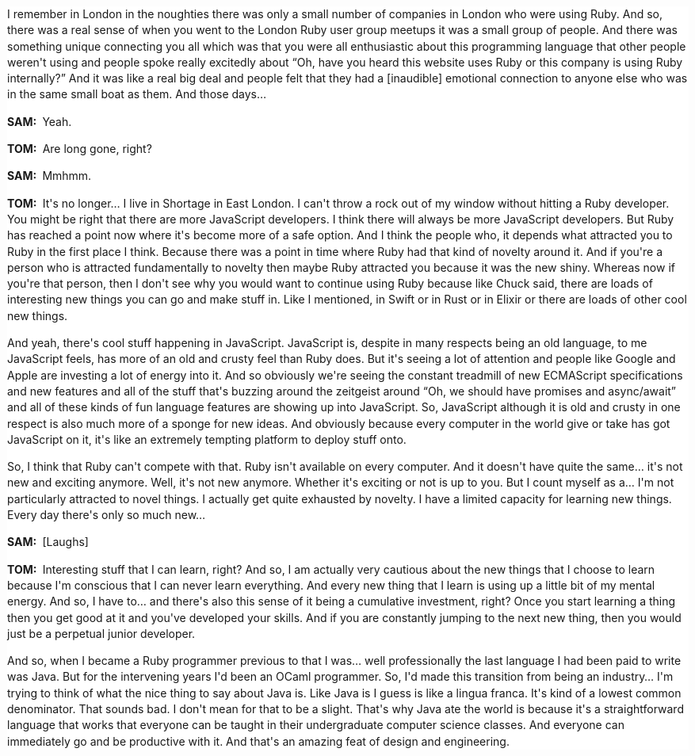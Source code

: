 I remember in London in the noughties there was only a small number of companies in London who were using Ruby. And so, there was a real sense of when you went to the London Ruby user group meetups it was a small group of people. And there was something unique connecting you all which was that you were all enthusiastic about this programming language that other people weren't using and people spoke really excitedly about “Oh, have you heard this website uses Ruby or this company is using Ruby internally?” And it was like a real big deal and people felt that they had a [inaudible] emotional connection to anyone else who was in the same small boat as them. And those days…

**SAM:&nbsp;** Yeah.

**TOM:&nbsp;** Are long gone, right?

**SAM:&nbsp;** Mmhmm.

**TOM:&nbsp;** It's no longer… I live in Shortage in East London. I can't throw a rock out of my window without hitting a Ruby developer. You might be right that there are more JavaScript developers. I think there will always be more JavaScript developers. But Ruby has reached a point now where it's become more of a safe option. And I think the people who, it depends what attracted you to Ruby in the first place I think. Because there was a point in time where Ruby had that kind of novelty around it. And if you're a person who is attracted fundamentally to novelty then maybe Ruby attracted you because it was the new shiny. Whereas now if you're that person, then I don't see why you would want to continue using Ruby because like Chuck said, there are loads of interesting new things you can go and make stuff in. Like I mentioned, in Swift or in Rust or in Elixir or there are loads of other cool new things.

And yeah, there's cool stuff happening in JavaScript. JavaScript is, despite in many respects being an old language, to me JavaScript feels, has more of an old and crusty feel than Ruby does. But it's seeing a lot of attention and people like Google and Apple are investing a lot of energy into it. And so obviously we're seeing the constant treadmill of new ECMAScript specifications and new features and all of the stuff that's buzzing around the zeitgeist around “Oh, we should have promises and async/await” and all of these kinds of fun language features are showing up into JavaScript. So, JavaScript although it is old and crusty in one respect is also much more of a sponge for new ideas. And obviously because every computer in the world give or take has got JavaScript on it, it's like an extremely tempting platform to deploy stuff onto.

So, I think that Ruby can't compete with that. Ruby isn't available on every computer. And it doesn't have quite the same… it's not new and exciting anymore. Well, it's not new anymore. Whether it's exciting or not is up to you. But I count myself as a… I'm not particularly attracted to novel things. I actually get quite exhausted by novelty. I have a limited capacity for learning new things. Every day there's only so much new…

**SAM:&nbsp;** [Laughs]

**TOM:&nbsp;** Interesting stuff that I can learn, right? And so, I am actually very cautious about the new things that I choose to learn because I'm conscious that I can never learn everything. And every new thing that I learn is using up a little bit of my mental energy. And so, I have to… and there's also this sense of it being a cumulative investment, right? Once you start learning a thing then you get good at it and you've developed your skills. And if you are constantly jumping to the next new thing, then you would just be a perpetual junior developer.

And so, when I became a Ruby programmer previous to that I was… well professionally the last language I had been paid to write was Java. But for the intervening years I'd been an OCaml programmer. So, I'd made this transition from being an industry… I'm trying to think of what the nice thing to say about Java is. Like Java is I guess is like a lingua franca. It's kind of a lowest common denominator. That sounds bad. I don't mean for that to be a slight. That's why Java ate the world is because it's a straightforward language that works that everyone can be taught in their undergraduate computer science classes. And everyone can immediately go and be productive with it. And that's an amazing feat of design and engineering.
